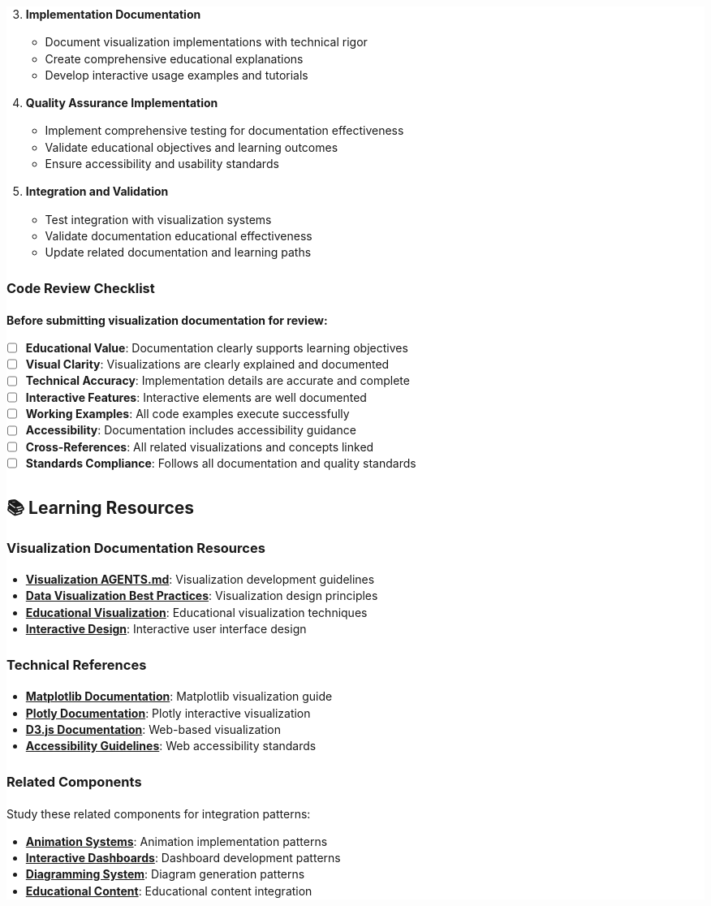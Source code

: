 3. **Implementation Documentation**
   - Document visualization implementations with technical rigor
   - Create comprehensive educational explanations
   - Develop interactive usage examples and tutorials

4. **Quality Assurance Implementation**
   - Implement comprehensive testing for documentation effectiveness
   - Validate educational objectives and learning outcomes
   - Ensure accessibility and usability standards

5. **Integration and Validation**
   - Test integration with visualization systems
   - Validate documentation educational effectiveness
   - Update related documentation and learning paths

### Code Review Checklist

**Before submitting visualization documentation for review:**

- [ ] **Educational Value**: Documentation clearly supports learning objectives
- [ ] **Visual Clarity**: Visualizations are clearly explained and documented
- [ ] **Technical Accuracy**: Implementation details are accurate and complete
- [ ] **Interactive Features**: Interactive elements are well documented
- [ ] **Working Examples**: All code examples execute successfully
- [ ] **Accessibility**: Documentation includes accessibility guidance
- [ ] **Cross-References**: All related visualizations and concepts linked
- [ ] **Standards Compliance**: Follows all documentation and quality standards

## 📚 Learning Resources

### Visualization Documentation Resources

- **[Visualization AGENTS.md](../../visualization/AGENTS.md)**: Visualization development guidelines
- **[Data Visualization Best Practices](https://example.com)**: Visualization design principles
- **[Educational Visualization](https://example.com)**: Educational visualization techniques
- **[Interactive Design](https://example.com)**: Interactive user interface design

### Technical References

- **[Matplotlib Documentation](https://example.com)**: Matplotlib visualization guide
- **[Plotly Documentation](https://example.com)**: Plotly interactive visualization
- **[D3.js Documentation](https://example.com)**: Web-based visualization
- **[Accessibility Guidelines](https://example.com)**: Web accessibility standards

### Related Components

Study these related components for integration patterns:

- **[Animation Systems](../../visualization/animations/)**: Animation implementation patterns
- **[Interactive Dashboards](../../visualization/dashboards/)**: Dashboard development patterns
- **[Diagramming System](../../visualization/diagrams/)**: Diagram generation patterns
- **[Educational Content](../../../knowledge/)**: Educational content integration
